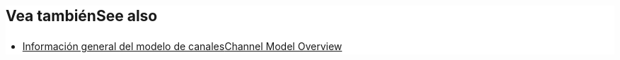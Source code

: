 ## <a name="see-also"></a><span data-ttu-id="b5f45-195">Vea también</span><span class="sxs-lookup"><span data-stu-id="b5f45-195">See also</span></span>

- [<span data-ttu-id="b5f45-196">Información general del modelo de canales</span><span class="sxs-lookup"><span data-stu-id="b5f45-196">Channel Model Overview</span></span>](channel-model-overview.md)

